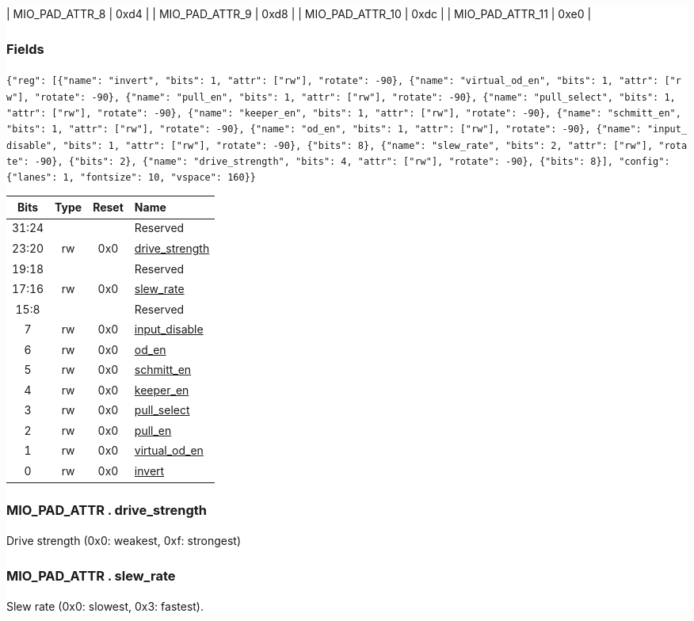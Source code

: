 | MIO_PAD_ATTR_8  | 0xd4     |
| MIO_PAD_ATTR_9  | 0xd8     |
| MIO_PAD_ATTR_10 | 0xdc     |
| MIO_PAD_ATTR_11 | 0xe0     |


### Fields

```wavejson
{"reg": [{"name": "invert", "bits": 1, "attr": ["rw"], "rotate": -90}, {"name": "virtual_od_en", "bits": 1, "attr": ["rw"], "rotate": -90}, {"name": "pull_en", "bits": 1, "attr": ["rw"], "rotate": -90}, {"name": "pull_select", "bits": 1, "attr": ["rw"], "rotate": -90}, {"name": "keeper_en", "bits": 1, "attr": ["rw"], "rotate": -90}, {"name": "schmitt_en", "bits": 1, "attr": ["rw"], "rotate": -90}, {"name": "od_en", "bits": 1, "attr": ["rw"], "rotate": -90}, {"name": "input_disable", "bits": 1, "attr": ["rw"], "rotate": -90}, {"bits": 8}, {"name": "slew_rate", "bits": 2, "attr": ["rw"], "rotate": -90}, {"bits": 2}, {"name": "drive_strength", "bits": 4, "attr": ["rw"], "rotate": -90}, {"bits": 8}], "config": {"lanes": 1, "fontsize": 10, "vspace": 160}}
```

|  Bits  |  Type  |  Reset  | Name                                            |
|:------:|:------:|:-------:|:------------------------------------------------|
| 31:24  |        |         | Reserved                                        |
| 23:20  |   rw   |   0x0   | [drive_strength](#mio_pad_attr--drive_strength) |
| 19:18  |        |         | Reserved                                        |
| 17:16  |   rw   |   0x0   | [slew_rate](#mio_pad_attr--slew_rate)           |
|  15:8  |        |         | Reserved                                        |
|   7    |   rw   |   0x0   | [input_disable](#mio_pad_attr--input_disable)   |
|   6    |   rw   |   0x0   | [od_en](#mio_pad_attr--od_en)                   |
|   5    |   rw   |   0x0   | [schmitt_en](#mio_pad_attr--schmitt_en)         |
|   4    |   rw   |   0x0   | [keeper_en](#mio_pad_attr--keeper_en)           |
|   3    |   rw   |   0x0   | [pull_select](#mio_pad_attr--pull_select)       |
|   2    |   rw   |   0x0   | [pull_en](#mio_pad_attr--pull_en)               |
|   1    |   rw   |   0x0   | [virtual_od_en](#mio_pad_attr--virtual_od_en)   |
|   0    |   rw   |   0x0   | [invert](#mio_pad_attr--invert)                 |

### MIO_PAD_ATTR . drive_strength
Drive strength (0x0: weakest, 0xf: strongest)

### MIO_PAD_ATTR . slew_rate
Slew rate (0x0: slowest, 0x3: fastest).
